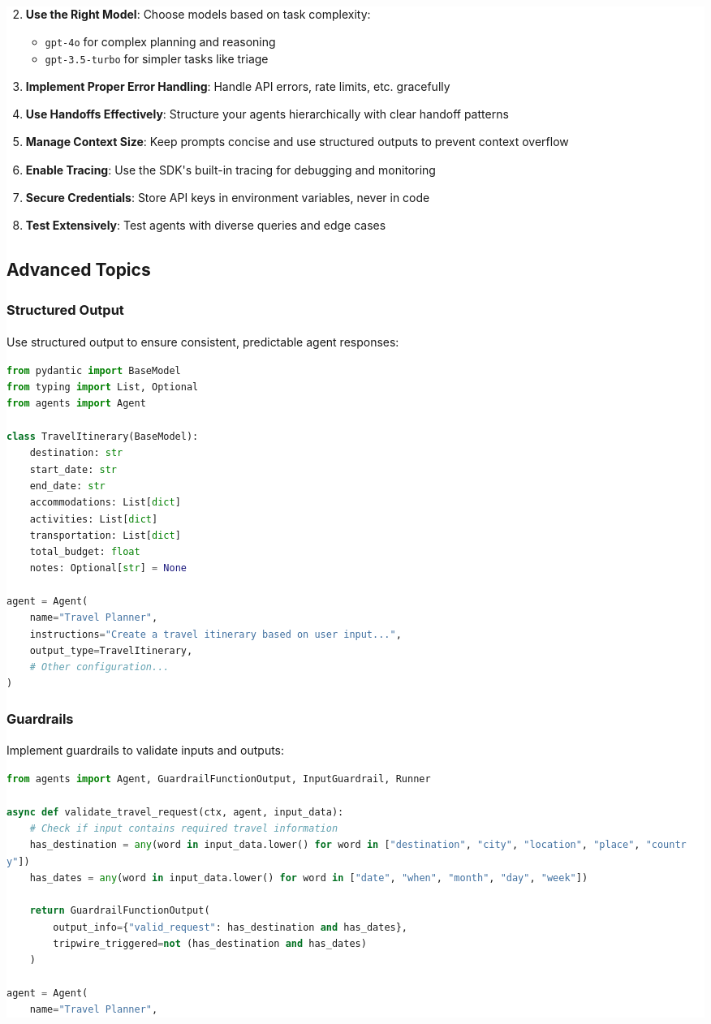 2. **Use the Right Model**: Choose models based on task complexity:

   - `gpt-4o` for complex planning and reasoning
   - `gpt-3.5-turbo` for simpler tasks like triage

3. **Implement Proper Error Handling**: Handle API errors, rate limits, etc. gracefully

4. **Use Handoffs Effectively**: Structure your agents hierarchically with clear handoff patterns

5. **Manage Context Size**: Keep prompts concise and use structured outputs to prevent context overflow

6. **Enable Tracing**: Use the SDK's built-in tracing for debugging and monitoring

7. **Secure Credentials**: Store API keys in environment variables, never in code

8. **Test Extensively**: Test agents with diverse queries and edge cases

## Advanced Topics

### Structured Output

Use structured output to ensure consistent, predictable agent responses:

```python
from pydantic import BaseModel
from typing import List, Optional
from agents import Agent

class TravelItinerary(BaseModel):
    destination: str
    start_date: str
    end_date: str
    accommodations: List[dict]
    activities: List[dict]
    transportation: List[dict]
    total_budget: float
    notes: Optional[str] = None

agent = Agent(
    name="Travel Planner",
    instructions="Create a travel itinerary based on user input...",
    output_type=TravelItinerary,
    # Other configuration...
)
```

### Guardrails

Implement guardrails to validate inputs and outputs:

```python
from agents import Agent, GuardrailFunctionOutput, InputGuardrail, Runner

async def validate_travel_request(ctx, agent, input_data):
    # Check if input contains required travel information
    has_destination = any(word in input_data.lower() for word in ["destination", "city", "location", "place", "country"])
    has_dates = any(word in input_data.lower() for word in ["date", "when", "month", "day", "week"])

    return GuardrailFunctionOutput(
        output_info={"valid_request": has_destination and has_dates},
        tripwire_triggered=not (has_destination and has_dates)
    )

agent = Agent(
    name="Travel Planner",
```